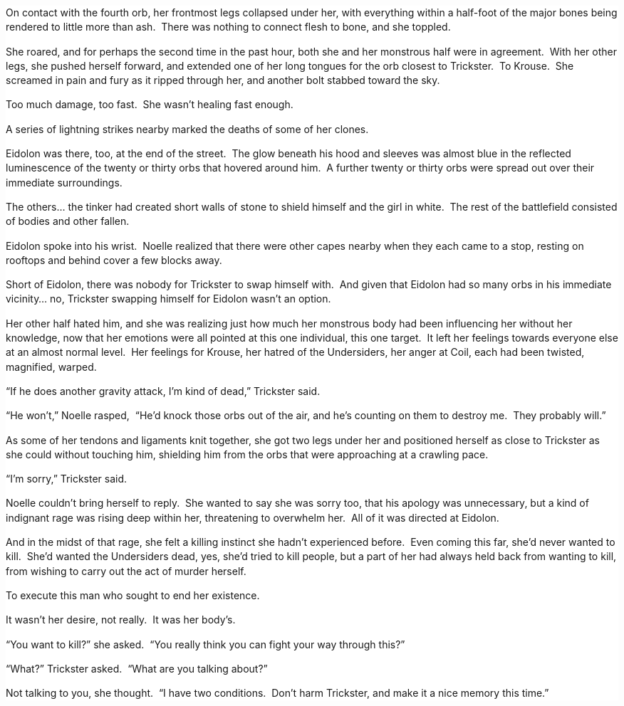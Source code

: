 On contact with the fourth orb, her frontmost legs collapsed under her, with everything within a half-foot of the major bones being rendered to little more than ash.  There was nothing to connect flesh to bone, and she toppled.

She roared, and for perhaps the second time in the past hour, both she and her monstrous half were in agreement.  With her other legs, she pushed herself forward, and extended one of her long tongues for the orb closest to Trickster.  To Krouse.  She screamed in pain and fury as it ripped through her, and another bolt stabbed toward the sky.

Too much damage, too fast.  She wasn’t healing fast enough.

A series of lightning strikes nearby marked the deaths of some of her clones.

Eidolon was there, too, at the end of the street.  The glow beneath his hood and sleeves was almost blue in the reflected luminescence of the twenty or thirty orbs that hovered around him.  A further twenty or thirty orbs were spread out over their immediate surroundings.

The others… the tinker had created short walls of stone to shield himself and the girl in white.  The rest of the battlefield consisted of bodies and other fallen.

Eidolon spoke into his wrist.  Noelle realized that there were other capes nearby when they each came to a stop, resting on rooftops and behind cover a few blocks away.

Short of Eidolon, there was nobody for Trickster to swap himself with.  And given that Eidolon had so many orbs in his immediate vicinity… no, Trickster swapping himself for Eidolon wasn’t an option.

Her other half hated him, and she was realizing just how much her monstrous body had been influencing her without her knowledge, now that her emotions were all pointed at this one individual, this one target.  It left her feelings towards everyone else at an almost normal level.  Her feelings for Krouse, her hatred of the Undersiders, her anger at Coil, each had been twisted, magnified, warped.

“If he does another gravity attack, I’m kind of dead,” Trickster said.

“He won’t,” Noelle rasped,  “He’d knock those orbs out of the air, and he’s counting on them to destroy me.  They probably will.”

As some of her tendons and ligaments knit together, she got two legs under her and positioned herself as close to Trickster as she could without touching him, shielding him from the orbs that were approaching at a crawling pace.

“I’m sorry,” Trickster said.

Noelle couldn’t bring herself to reply.  She wanted to say she was sorry too, that his apology was unnecessary, but a kind of indignant rage was rising deep within her, threatening to overwhelm her.  All of it was directed at Eidolon.

And in the midst of that rage, she felt a killing instinct she hadn’t experienced before.  Even coming this far, she’d never wanted to kill.  She’d wanted the Undersiders dead, yes, she’d tried to kill people, but a part of her had always held back from wanting to kill, from wishing to carry out the act of murder herself.

To execute this man who sought to end her existence.

It wasn’t her desire, not really.  It was her body’s.

“You want to kill?” she asked.  “You really think you can fight your way through this?”

“What?” Trickster asked.  “What are you talking about?”

Not talking to you, she thought.  “I have two conditions.  Don’t harm Trickster, and make it a nice memory this time.”
